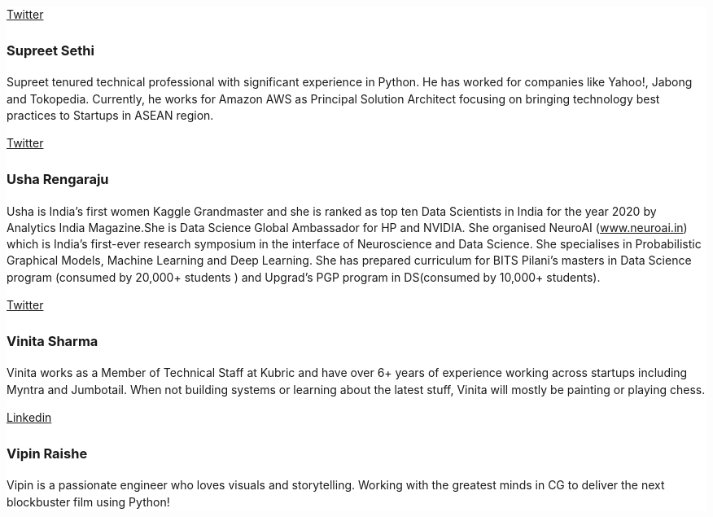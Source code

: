 [Twitter](https://twitter.com/msukanya93)


### Supreet Sethi

Supreet tenured technical professional with significant experience in Python. He has worked for companies like Yahoo!, Jabong and Tokopedia. Currently, he works for Amazon AWS as Principal Solution Architect focusing on bringing technology best practices to Startups in ASEAN region.

[Twitter](http://twitter.com/djinn)


### Usha Rengaraju

Usha is India’s first women Kaggle Grandmaster and she is ranked as top ten Data Scientists in India for the year 2020 by Analytics India Magazine.She is Data Science Global Ambassador for HP and NVIDIA. She organised NeuroAI (www.neuroai.in) which is India’s first-ever research symposium in the interface of Neuroscience and Data Science. She specialises in Probabilistic Graphical Models, Machine Learning and Deep Learning. She has prepared curriculum for BITS Pilani’s masters in Data Science program (consumed by 20,000+ students ) and Upgrad’s PGP program in DS(consumed by 10,000+ students).

[Twitter](https://twitter.com/URengaraju)


### Vinita Sharma

Vinita works as a Member of Technical Staff at Kubric and have over 6+ years of experience working across startups including Myntra and Jumbotail. When not building systems or learning about the latest stuff, Vinita will mostly be painting or playing chess.

[Linkedin](https://www.linkedin.com/in/vinita-sharma-56887937)


### Vipin Raishe
Vipin is a passionate engineer who loves visuals and storytelling. Working with the greatest minds in CG to deliver the next blockbuster film using Python!
